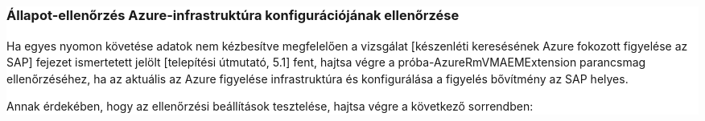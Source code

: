 ### <a name="e2d592ff-b4ea-4a53-a91a-e5521edb6cd1"></a>Állapot-ellenőrzés Azure-infrastruktúra konfigurációjának ellenőrzése
Ha egyes nyomon követése adatok nem kézbesítve megfelelően a vizsgálat [készenléti keresésének Azure fokozott figyelése az SAP] fejezet ismertetett jelölt [telepítési útmutató, 5.1] fent, hajtsa végre a próba-AzureRmVMAEMExtension parancsmag ellenőrzéséhez, ha az aktuális az Azure figyelése infrastruktúra és konfigurálása a figyelés bővítmény az SAP helyes.

Annak érdekében, hogy az ellenőrzési beállítások tesztelése, hajtsa végre a következő sorrendben:



[comment]: <> (SAP-Host ügynök az SAP Megjegyzés 1409604 MSSedusch teendő hozzáadása ARM javítás szintje)
[comment]: <> (Miért szükség egy fájlkezelés, például a fájlkiszolgálóra vagy a virtuális javasoljuk MSSedusch teendő? Eltér, így a helyszíni?)
[comment]: <> (Teendők MSSedusch frissítés Windows hivatkozásra) 